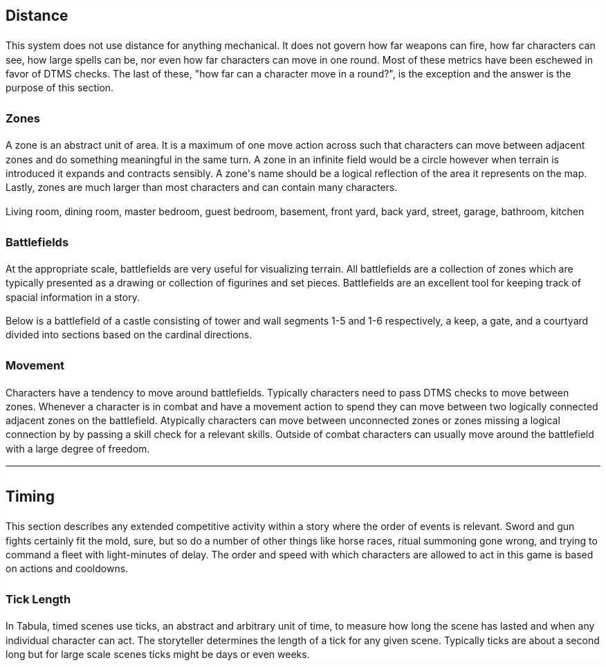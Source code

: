 ## Distance

This system does not use distance for anything mechanical. It does not govern how far weapons can fire, how far characters can see, how large spells can be, nor even how far characters can move in one round. Most of these metrics have been eschewed in favor of DTMS checks. The last of these, "how far can a character move in a round?", is the exception and the answer is the purpose of this section.

### Zones

A zone is an abstract unit of area. It is a maximum of one move action across such that characters can move between adjacent zones and do something meaningful in the same turn. A zone in an infinite field would be a circle however when terrain is introduced it expands and contracts sensibly. A zone's name should be a logical reflection of the area it represents on the map. Lastly, zones are much larger than most characters and can contain many characters.

Living room, dining room, master bedroom, guest bedroom, basement, front yard, back yard, street, garage, bathroom, kitchen

### Battlefields

At the appropriate scale, battlefields are very useful for visualizing terrain. All battlefields are a collection of zones which are typically presented as a drawing or collection of figurines and set pieces. Battlefields are an excellent tool for keeping track of spacial information in a story.

Below is a battlefield of a castle consisting of tower and wall segments 1-5 and 1-6 respectively, a keep, a gate, and a courtyard divided into sections based on the cardinal directions.

### Movement

Characters have a tendency to move around battlefields. Typically characters need to pass DTMS checks to move between zones. Whenever a character is in combat and have a movement action to spend they can move between two logically connected adjacent zones on the battlefield. Atypically characters can move between unconnected zones or zones missing a logical connection by by passing a skill check for a relevant skills. Outside of combat characters can usually move around the battlefield with a large degree of freedom.

---

## Timing

This section describes any extended competitive activity within a story where the order of events is relevant. Sword and gun fights certainly fit the mold, sure, but so do a number of other things like horse races, ritual summoning gone wrong, and trying to command a fleet with light-minutes of delay. The order and speed with which characters are allowed to act in this game is based on actions and cooldowns.

### Tick Length

In Tabula, timed scenes use ticks, an abstract and arbitrary unit of time, to measure how long the scene has lasted and when any individual character can act. The storyteller determines the length of a tick for any given scene. Typically ticks are about a second long but for large scale scenes ticks might be days or even weeks.
